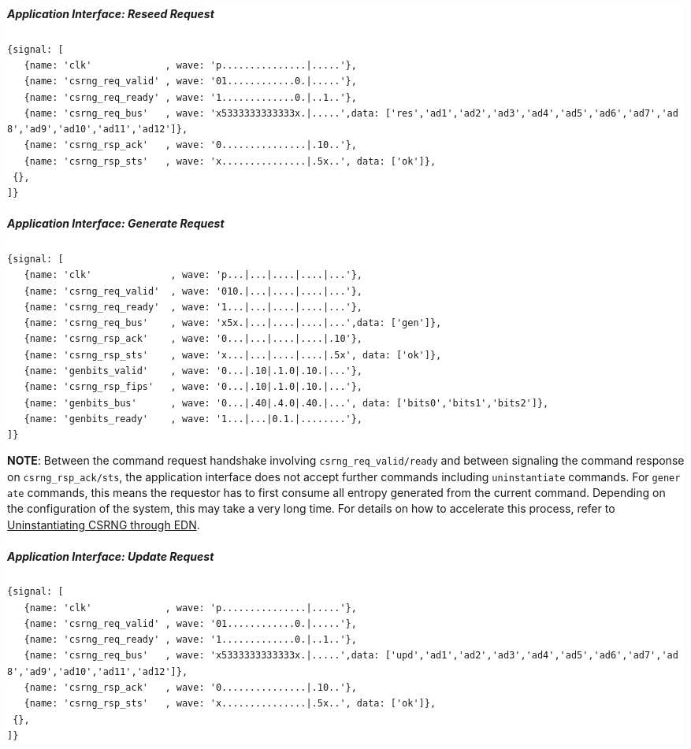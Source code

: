 ##### Application Interface:  Reseed Request

```wavejson
{signal: [
   {name: 'clk'             , wave: 'p...............|.....'},
   {name: 'csrng_req_valid' , wave: '01............0.|.....'},
   {name: 'csrng_req_ready' , wave: '1.............0.|..1..'},
   {name: 'csrng_req_bus'   , wave: 'x5333333333333x.|.....',data: ['res','ad1','ad2','ad3','ad4','ad5','ad6','ad7','ad8','ad9','ad10','ad11','ad12']},
   {name: 'csrng_rsp_ack'   , wave: '0...............|.10..'},
   {name: 'csrng_rsp_sts'   , wave: 'x...............|.5x..', data: ['ok']},
 {},
]}
```

##### Application Interface:  Generate Request

```wavejson
{signal: [
   {name: 'clk'              , wave: 'p...|...|....|....|...'},
   {name: 'csrng_req_valid'  , wave: '010.|...|....|....|...'},
   {name: 'csrng_req_ready'  , wave: '1...|...|....|....|...'},
   {name: 'csrng_req_bus'    , wave: 'x5x.|...|....|....|...',data: ['gen']},
   {name: 'csrng_rsp_ack'    , wave: '0...|...|....|....|.10'},
   {name: 'csrng_rsp_sts'    , wave: 'x...|...|....|....|.5x', data: ['ok']},
   {name: 'genbits_valid'    , wave: '0...|.10|.1.0|.10.|...'},
   {name: 'csrng_rsp_fips'   , wave: '0...|.10|.1.0|.10.|...'},
   {name: 'genbits_bus'      , wave: '0...|.40|.4.0|.40.|...', data: ['bits0','bits1','bits2']},
   {name: 'genbits_ready'    , wave: '1...|...|0.1.|........'},
]}
```

**NOTE**: Between the command request handshake involving `csrng_req_valid/ready` and between signaling the command response on `csrng_rsp_ack/sts`, the application interface does not accept further commands including `uninstantiate` commands.
For `generate` commands, this means the requestor has to first consume all entropy generated from the current command.
Depending on the configuration of the system, this may take a very long time.
For details on how to accelerate this process, refer to [Uninstantiating CSRNG through EDN](../../edn/doc/programmers_guide.md#uninstantiating-csrng-through-edn).

##### Application Interface:  Update Request

```wavejson
{signal: [
   {name: 'clk'             , wave: 'p...............|.....'},
   {name: 'csrng_req_valid' , wave: '01............0.|.....'},
   {name: 'csrng_req_ready' , wave: '1.............0.|..1..'},
   {name: 'csrng_req_bus'   , wave: 'x5333333333333x.|.....',data: ['upd','ad1','ad2','ad3','ad4','ad5','ad6','ad7','ad8','ad9','ad10','ad11','ad12']},
   {name: 'csrng_rsp_ack'   , wave: '0...............|.10..'},
   {name: 'csrng_rsp_sts'   , wave: 'x...............|.5x..', data: ['ok']},
 {},
]}
```
